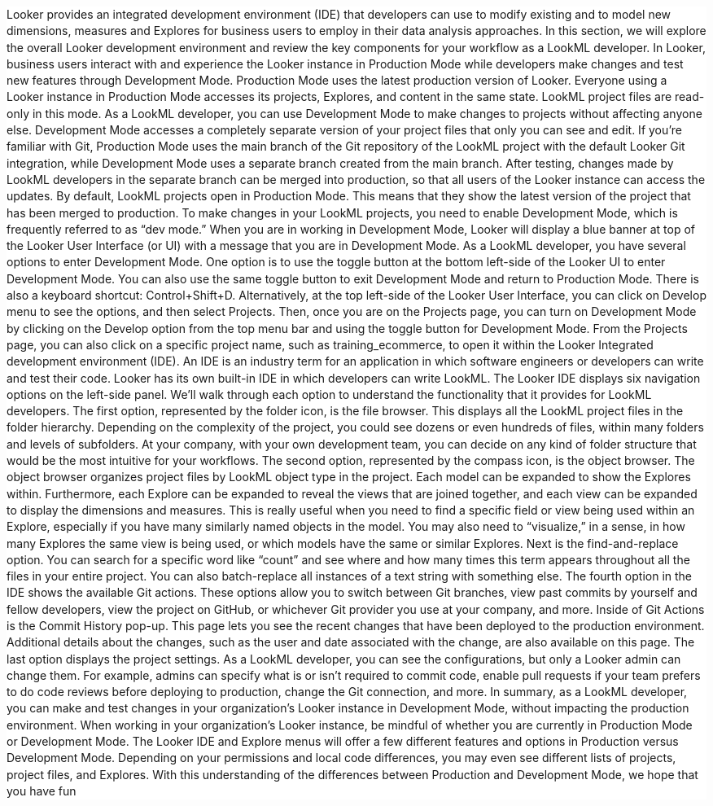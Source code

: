 Looker provides an integrated development environment (IDE) that developers can use to modify existing and to model new dimensions, measures and Explores for business users to employ in their data analysis approaches. In this section, we will explore the overall Looker development environment and review the key components for your workflow as a LookML developer. In Looker, business users interact with and experience the Looker instance in Production Mode while developers make changes and test new features through Development Mode. Production Mode uses the latest production version of Looker. Everyone using a Looker instance in Production Mode accesses its projects, Explores, and content in the same state. LookML project files are read-only in this mode. As a LookML developer, you can use Development  Mode to make changes to projects without affecting anyone else. ​Development Mode accesses a completely separate version of your project files that only you can see and edit. If you’re familiar with Git, Production Mode uses the main branch of the Git repository of the LookML project with the default Looker Git integration, while Development Mode uses a separate branch created from the main branch. After testing, changes made by LookML developers in the separate branch can be merged into production, so that all users of the Looker instance can access the updates. By default, LookML projects open in Production Mode. This means that they show the latest version of the project that has been merged to production. To make changes in your LookML projects, you need to enable Development Mode, which is frequently referred to as “dev mode.” When you are in working in Development Mode, Looker will display a blue banner at top of the Looker User Interface (or UI) with a message that you are in Development Mode. As a LookML developer, you have several options to enter Development Mode. One option is to use the toggle button at the bottom left-side of the Looker UI to enter Development Mode. You can also use the same toggle button to exit Development Mode and return to Production Mode. There is also a keyboard shortcut: Control+Shift+D. Alternatively, at the top left-side of the Looker User Interface, you can click on Develop menu to see the options, and then select Projects. Then, once you are on the Projects page, you can turn on Development Mode by clicking on the Develop option from the top menu bar and using the toggle button for Development Mode. From the Projects page, you can also click on a specific project name, such as training_ecommerce, to open it within the Looker Integrated development environment (IDE). An IDE is an industry term for an application in which software engineers or developers can write and test their code. Looker has its own built-in IDE in which developers can write LookML. The Looker IDE displays six navigation options on the left-side panel. We’ll walk through each option to understand the functionality that it provides for LookML developers. The first option, represented by the folder icon, is the file browser. This displays all the LookML project files in the folder hierarchy. Depending on the complexity of the project, you could see dozens or even hundreds of files, within many folders and levels of subfolders. At your company, with your own development team, you can decide on any kind of folder structure that would be the most intuitive for your workflows. The second option, represented by the compass icon, is the object browser. The object browser organizes project files by LookML object type in the project. Each model can be expanded to show the Explores within. Furthermore, each Explore can be expanded to reveal the views that are joined together, and each view can be expanded to display the dimensions and measures. This is really useful when you need to find a specific field or view being used within an Explore, especially if you have many similarly named objects in the model. You may also need to “visualize,” in a sense, in how many Explores the same view is being used, or which models have the same or similar Explores. Next is the find-and-replace option. You can search for a specific word like “count” and see where and how many times this term appears throughout all the files in your entire project. You can also batch-replace all instances of a text string with something else. The fourth option in the IDE shows the available Git actions. These options allow you to switch between Git branches, view past commits by yourself and fellow developers, view the project on GitHub, or whichever Git provider you use at your company, and more. Inside of Git Actions is the Commit History pop-up. This page lets you see the recent changes that have been deployed to the production environment. Additional details about the changes, such as the user and date associated with the change, are also available on this page. The last option displays the project settings. As a LookML developer, you can see the configurations, but only a Looker admin can change them. For example, admins can specify what is or isn’t required to commit code, enable pull requests if your team prefers to do code reviews before deploying to production, change the Git connection, and more. In summary, as a LookML developer, you can make and test changes in your organization’s Looker instance in Development Mode, without impacting the production environment. When working in your organization’s Looker instance, be mindful of whether you are currently in Production Mode or Development Mode. The Looker IDE and Explore menus will offer a few different features and options in Production versus Development Mode. Depending on your permissions and local code differences, you may even see different lists of projects, project files, and Explores. With this understanding of the differences between Production and Development Mode, we hope that you have fun